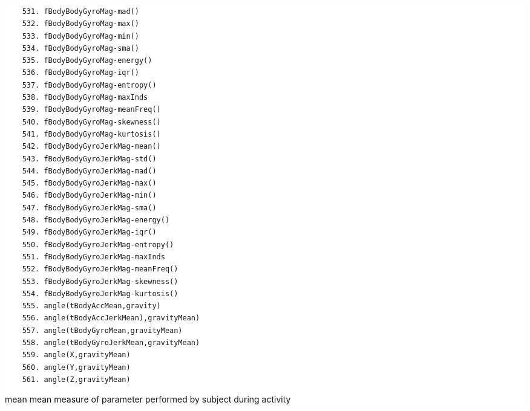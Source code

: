         531. fBodyBodyGyroMag-mad()
        532. fBodyBodyGyroMag-max()
        533. fBodyBodyGyroMag-min()
        534. fBodyBodyGyroMag-sma()
        535. fBodyBodyGyroMag-energy()
        536. fBodyBodyGyroMag-iqr()
        537. fBodyBodyGyroMag-entropy()
        538. fBodyBodyGyroMag-maxInds
        539. fBodyBodyGyroMag-meanFreq()
        540. fBodyBodyGyroMag-skewness()
        541. fBodyBodyGyroMag-kurtosis()
        542. fBodyBodyGyroJerkMag-mean()
        543. fBodyBodyGyroJerkMag-std()
        544. fBodyBodyGyroJerkMag-mad()
        545. fBodyBodyGyroJerkMag-max()
        546. fBodyBodyGyroJerkMag-min()
        547. fBodyBodyGyroJerkMag-sma()
        548. fBodyBodyGyroJerkMag-energy()
        549. fBodyBodyGyroJerkMag-iqr()
        550. fBodyBodyGyroJerkMag-entropy()
        551. fBodyBodyGyroJerkMag-maxInds
        552. fBodyBodyGyroJerkMag-meanFreq()
        553. fBodyBodyGyroJerkMag-skewness()
        554. fBodyBodyGyroJerkMag-kurtosis()
        555. angle(tBodyAccMean,gravity)
        556. angle(tBodyAccJerkMean),gravityMean)
        557. angle(tBodyGyroMean,gravityMean)
        558. angle(tBodyGyroJerkMean,gravityMean)
        559. angle(X,gravityMean)
        560. angle(Y,gravityMean)
        561. angle(Z,gravityMean)

mean
mean measure of parameter performed by subject during activity
